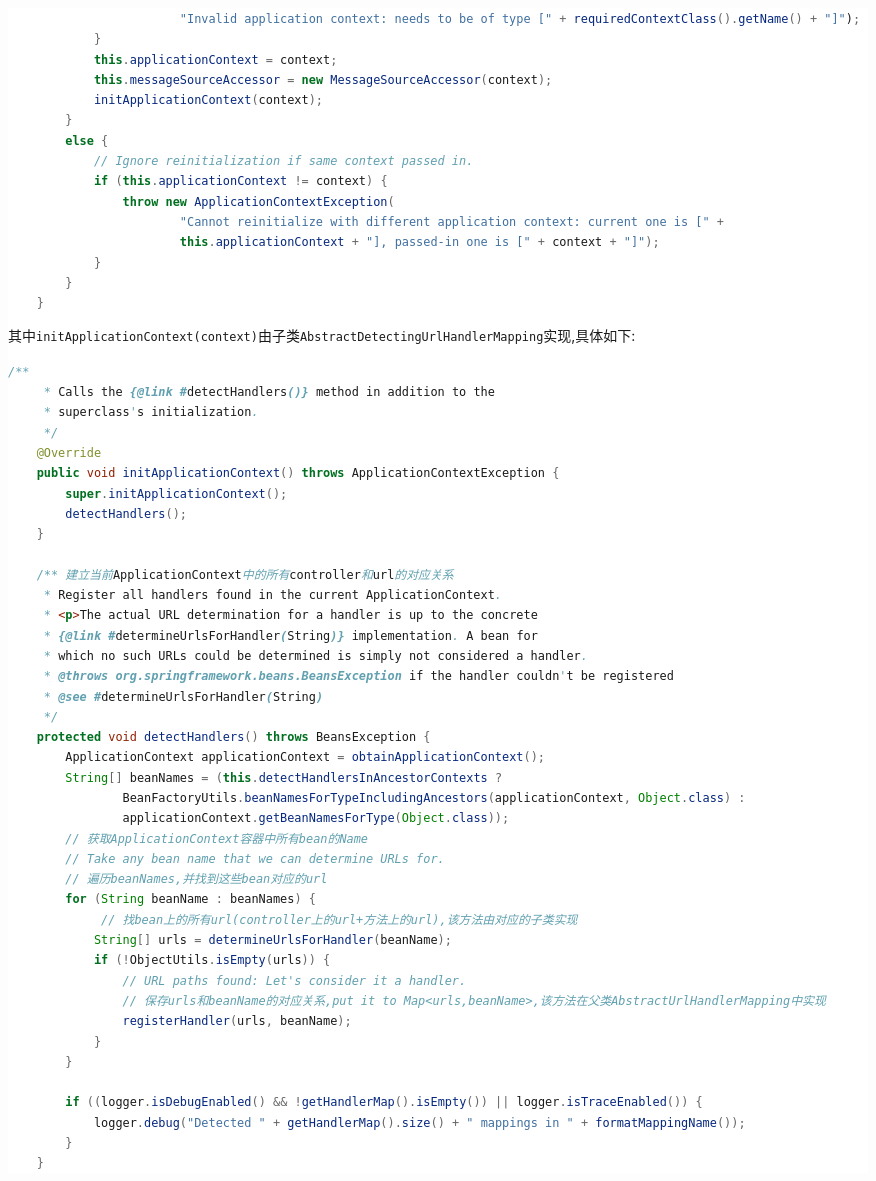 ```java
						"Invalid application context: needs to be of type [" + requiredContextClass().getName() + "]");
			}
			this.applicationContext = context;
			this.messageSourceAccessor = new MessageSourceAccessor(context);
			initApplicationContext(context);
		}
		else {
			// Ignore reinitialization if same context passed in.
			if (this.applicationContext != context) {
				throw new ApplicationContextException(
						"Cannot reinitialize with different application context: current one is [" +
						this.applicationContext + "], passed-in one is [" + context + "]");
			}
		}
	}
```
其中`initApplicationContext(context)`由子类`AbstractDetectingUrlHandlerMapping`实现,具体如下:
```java
/**
	 * Calls the {@link #detectHandlers()} method in addition to the
	 * superclass's initialization.
	 */
	@Override
	public void initApplicationContext() throws ApplicationContextException {
		super.initApplicationContext();
		detectHandlers();
	}
	
	/** 建立当前ApplicationContext中的所有controller和url的对应关系
	 * Register all handlers found in the current ApplicationContext.
	 * <p>The actual URL determination for a handler is up to the concrete
	 * {@link #determineUrlsForHandler(String)} implementation. A bean for
	 * which no such URLs could be determined is simply not considered a handler.
	 * @throws org.springframework.beans.BeansException if the handler couldn't be registered
	 * @see #determineUrlsForHandler(String)
	 */
	protected void detectHandlers() throws BeansException {
		ApplicationContext applicationContext = obtainApplicationContext();
		String[] beanNames = (this.detectHandlersInAncestorContexts ?
				BeanFactoryUtils.beanNamesForTypeIncludingAncestors(applicationContext, Object.class) :
				applicationContext.getBeanNamesForType(Object.class));
        // 获取ApplicationContext容器中所有bean的Name
		// Take any bean name that we can determine URLs for.
		// 遍历beanNames,并找到这些bean对应的url
		for (String beanName : beanNames) {
		     // 找bean上的所有url(controller上的url+方法上的url),该方法由对应的子类实现
			String[] urls = determineUrlsForHandler(beanName);
			if (!ObjectUtils.isEmpty(urls)) {
				// URL paths found: Let's consider it a handler.
				// 保存urls和beanName的对应关系,put it to Map<urls,beanName>,该方法在父类AbstractUrlHandlerMapping中实现
				registerHandler(urls, beanName);
			}
		}

		if ((logger.isDebugEnabled() && !getHandlerMap().isEmpty()) || logger.isTraceEnabled()) {
			logger.debug("Detected " + getHandlerMap().size() + " mappings in " + formatMappingName());
		}
	}       
```